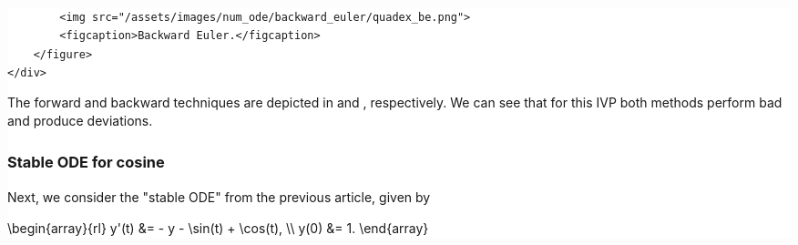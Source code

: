             <img src="/assets/images/num_ode/backward_euler/quadex_be.png">
            <figcaption>Backward Euler.</figcaption>
        </figure>
    </div>
</div>

The forward and backward techniques are depicted in <smart-ref targetType="fig" targetId="quadex_fe"></smart-ref> and <smart-ref targetType="fig" targetId="quadex_be"></smart-ref>, respectively. We can see that for this IVP both methods perform bad and produce deviations.

### Stable ODE for cosine

Next, we consider the "stable ODE" <smart-cite bibId="two_ode_examples"></smart-cite> from the previous article, given by

<display-math>
\begin{array}{rl}
y'(t) &= - y - \sin(t) + \cos(t), \\
y(0) &= 1.
\end{array}
</display-math>

<div class="fig-row">
    <div class="fig-in-row">
        <figure figId="stable_fe">